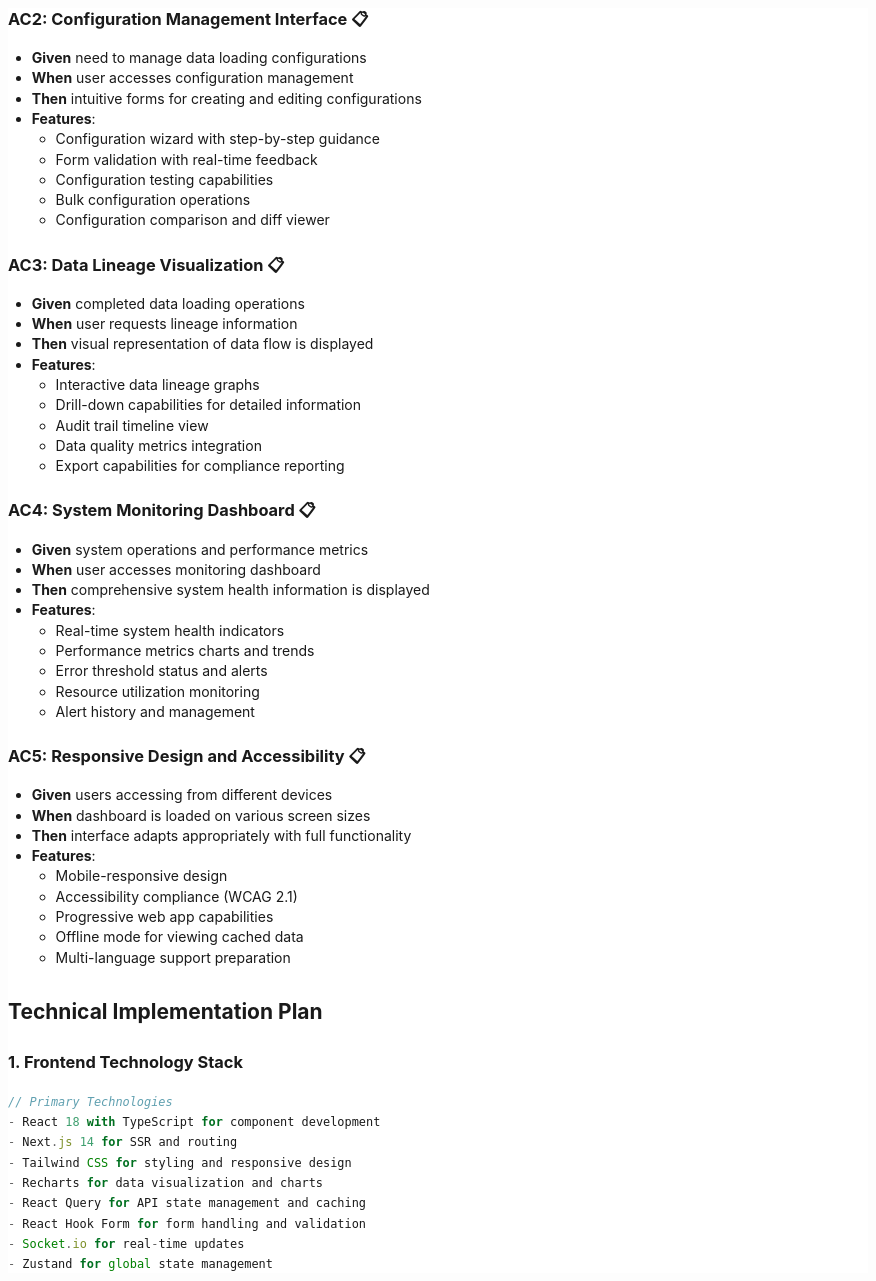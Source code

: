### AC2: Configuration Management Interface 📋
- **Given** need to manage data loading configurations
- **When** user accesses configuration management
- **Then** intuitive forms for creating and editing configurations
- **Features**:
  - Configuration wizard with step-by-step guidance
  - Form validation with real-time feedback
  - Configuration testing capabilities
  - Bulk configuration operations
  - Configuration comparison and diff viewer

### AC3: Data Lineage Visualization 📋
- **Given** completed data loading operations
- **When** user requests lineage information
- **Then** visual representation of data flow is displayed
- **Features**:
  - Interactive data lineage graphs
  - Drill-down capabilities for detailed information
  - Audit trail timeline view
  - Data quality metrics integration
  - Export capabilities for compliance reporting

### AC4: System Monitoring Dashboard 📋
- **Given** system operations and performance metrics
- **When** user accesses monitoring dashboard
- **Then** comprehensive system health information is displayed
- **Features**:
  - Real-time system health indicators
  - Performance metrics charts and trends
  - Error threshold status and alerts
  - Resource utilization monitoring
  - Alert history and management

### AC5: Responsive Design and Accessibility 📋
- **Given** users accessing from different devices
- **When** dashboard is loaded on various screen sizes
- **Then** interface adapts appropriately with full functionality
- **Features**:
  - Mobile-responsive design
  - Accessibility compliance (WCAG 2.1)
  - Progressive web app capabilities
  - Offline mode for viewing cached data
  - Multi-language support preparation

## Technical Implementation Plan

### 1. Frontend Technology Stack
```javascript
// Primary Technologies
- React 18 with TypeScript for component development
- Next.js 14 for SSR and routing
- Tailwind CSS for styling and responsive design
- Recharts for data visualization and charts
- React Query for API state management and caching
- React Hook Form for form handling and validation
- Socket.io for real-time updates
- Zustand for global state management
```
